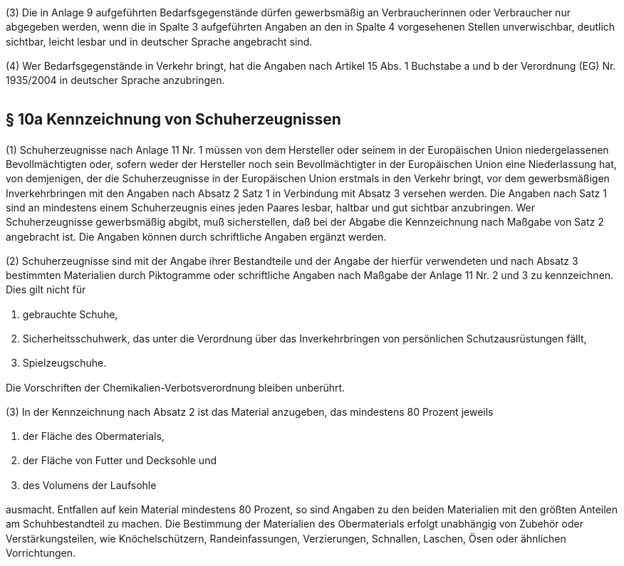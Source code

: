 (3) Die in Anlage 9 aufgeführten Bedarfsgegenstände dürfen
gewerbsmäßig an Verbraucherinnen oder Verbraucher nur abgegeben
werden, wenn die in Spalte 3 aufgeführten Angaben an den in Spalte 4
vorgesehenen Stellen unverwischbar, deutlich sichtbar, leicht lesbar
und in deutscher Sprache angebracht sind.

(4) Wer Bedarfsgegenstände in Verkehr bringt, hat die Angaben nach
Artikel 15 Abs. 1 Buchstabe a und b der Verordnung (EG) Nr. 1935/2004
in deutscher Sprache anzubringen.

## § 10a Kennzeichnung von Schuherzeugnissen

(1) Schuherzeugnisse nach Anlage 11 Nr. 1 müssen von dem Hersteller
oder seinem in der Europäischen Union niedergelassenen
Bevollmächtigten oder, sofern weder der Hersteller noch sein
Bevollmächtigter in der Europäischen Union eine Niederlassung hat, von
demjenigen, der die Schuherzeugnisse in der Europäischen Union
erstmals in den Verkehr bringt, vor dem gewerbsmäßigen
Inverkehrbringen mit den Angaben nach Absatz 2 Satz 1 in Verbindung
mit Absatz 3 versehen werden. Die Angaben nach Satz 1 sind an
mindestens einem Schuherzeugnis eines jeden Paares lesbar, haltbar und
gut sichtbar anzubringen. Wer Schuherzeugnisse gewerbsmäßig abgibt,
muß sicherstellen, daß bei der Abgabe die Kennzeichnung nach Maßgabe
von Satz 2 angebracht ist. Die Angaben können durch schriftliche
Angaben ergänzt werden.

(2) Schuherzeugnisse sind mit der Angabe ihrer Bestandteile und der
Angabe der hierfür verwendeten und nach Absatz 3 bestimmten
Materialien durch Piktogramme oder schriftliche Angaben nach Maßgabe
der Anlage 11 Nr. 2 und 3 zu kennzeichnen. Dies gilt nicht für

1.  gebrauchte Schuhe,


2.  Sicherheitsschuhwerk, das unter die Verordnung über das
    Inverkehrbringen von persönlichen Schutzausrüstungen fällt,


3.  Spielzeugschuhe.



Die Vorschriften der Chemikalien-Verbotsverordnung bleiben unberührt.

(3) In der Kennzeichnung nach Absatz 2 ist das Material anzugeben, das
mindestens 80 Prozent jeweils

1.  der Fläche des Obermaterials,


2.  der Fläche von Futter und Decksohle und


3.  des Volumens der Laufsohle



ausmacht. Entfallen auf kein Material mindestens 80 Prozent, so sind
Angaben zu den beiden Materialien mit den größten Anteilen am
Schuhbestandteil zu machen. Die Bestimmung der Materialien des
Obermaterials erfolgt unabhängig von Zubehör oder Verstärkungsteilen,
wie Knöchelschützern, Randeinfassungen, Verzierungen, Schnallen,
Laschen, Ösen oder ähnlichen Vorrichtungen.

